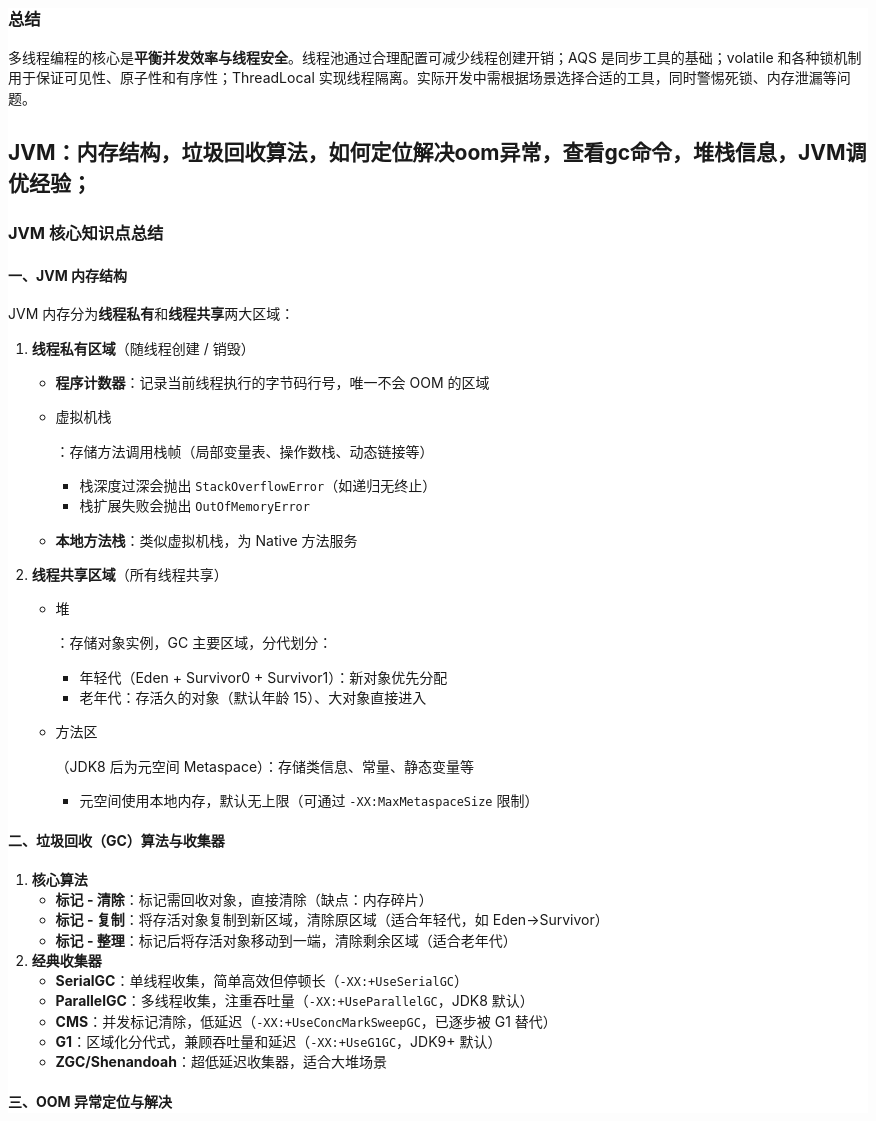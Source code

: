 ### 总结

多线程编程的核心是**平衡并发效率与线程安全**。线程池通过合理配置可减少线程创建开销；AQS 是同步工具的基础；volatile 和各种锁机制用于保证可见性、原子性和有序性；ThreadLocal 实现线程隔离。实际开发中需根据场景选择合适的工具，同时警惕死锁、内存泄漏等问题。



##   JVM：内存结构，垃圾回收算法，如何定位解决oom异常，查看gc命令，堆栈信息，JVM调优经验；

### JVM 核心知识点总结

#### 一、JVM 内存结构

JVM 内存分为**线程私有**和**线程共享**两大区域：

1. **线程私有区域**（随线程创建 / 销毁）

   - **程序计数器**：记录当前线程执行的字节码行号，唯一不会 OOM 的区域

   - 虚拟机栈

     ：存储方法调用栈帧（局部变量表、操作数栈、动态链接等）

     - 栈深度过深会抛出 `StackOverflowError`（如递归无终止）
     - 栈扩展失败会抛出 `OutOfMemoryError`

   - **本地方法栈**：类似虚拟机栈，为 Native 方法服务

2. **线程共享区域**（所有线程共享）

   - 堆

     ：存储对象实例，GC 主要区域，分代划分：

     - 年轻代（Eden + Survivor0 + Survivor1）：新对象优先分配
     - 老年代：存活久的对象（默认年龄 15）、大对象直接进入

   - 方法区

     （JDK8 后为元空间 Metaspace）：存储类信息、常量、静态变量等

     - 元空间使用本地内存，默认无上限（可通过 `-XX:MaxMetaspaceSize` 限制）

#### 二、垃圾回收（GC）算法与收集器

1. **核心算法**
   - **标记 - 清除**：标记需回收对象，直接清除（缺点：内存碎片）
   - **标记 - 复制**：将存活对象复制到新区域，清除原区域（适合年轻代，如 Eden→Survivor）
   - **标记 - 整理**：标记后将存活对象移动到一端，清除剩余区域（适合老年代）
2. **经典收集器**
   - **SerialGC**：单线程收集，简单高效但停顿长（`-XX:+UseSerialGC`）
   - **ParallelGC**：多线程收集，注重吞吐量（`-XX:+UseParallelGC`，JDK8 默认）
   - **CMS**：并发标记清除，低延迟（`-XX:+UseConcMarkSweepGC`，已逐步被 G1 替代）
   - **G1**：区域化分代式，兼顾吞吐量和延迟（`-XX:+UseG1GC`，JDK9+ 默认）
   - **ZGC/Shenandoah**：超低延迟收集器，适合大堆场景

#### 三、OOM 异常定位与解决
